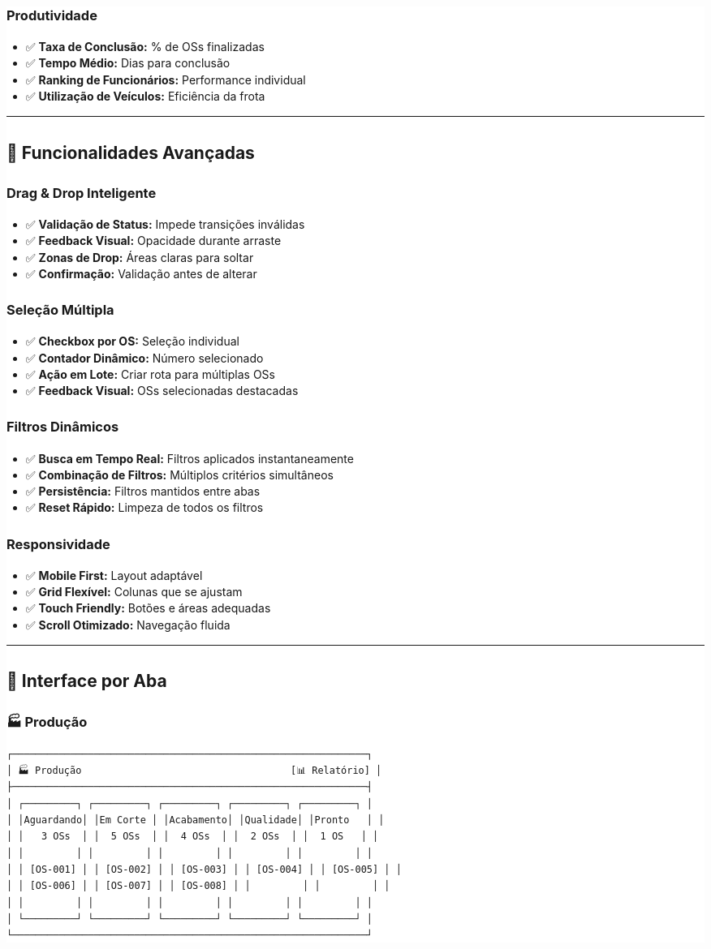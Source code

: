 ### **Produtividade**
- ✅ **Taxa de Conclusão:** % de OSs finalizadas
- ✅ **Tempo Médio:** Dias para conclusão
- ✅ **Ranking de Funcionários:** Performance individual
- ✅ **Utilização de Veículos:** Eficiência da frota

---

## 🚀 **Funcionalidades Avançadas**

### **Drag & Drop Inteligente**
- ✅ **Validação de Status:** Impede transições inválidas
- ✅ **Feedback Visual:** Opacidade durante arraste
- ✅ **Zonas de Drop:** Áreas claras para soltar
- ✅ **Confirmação:** Validação antes de alterar

### **Seleção Múltipla**
- ✅ **Checkbox por OS:** Seleção individual
- ✅ **Contador Dinâmico:** Número selecionado
- ✅ **Ação em Lote:** Criar rota para múltiplas OSs
- ✅ **Feedback Visual:** OSs selecionadas destacadas

### **Filtros Dinâmicos**
- ✅ **Busca em Tempo Real:** Filtros aplicados instantaneamente
- ✅ **Combinação de Filtros:** Múltiplos critérios simultâneos
- ✅ **Persistência:** Filtros mantidos entre abas
- ✅ **Reset Rápido:** Limpeza de todos os filtros

### **Responsividade**
- ✅ **Mobile First:** Layout adaptável
- ✅ **Grid Flexível:** Colunas que se ajustam
- ✅ **Touch Friendly:** Botões e áreas adequadas
- ✅ **Scroll Otimizado:** Navegação fluida

---

## 📱 **Interface por Aba**

### **🏭 Produção**
```
┌─────────────────────────────────────────────────────────────┐
│ 🏭 Produção                                    [📊 Relatório] │
├─────────────────────────────────────────────────────────────┤
│ ┌─────────┐ ┌─────────┐ ┌─────────┐ ┌─────────┐ ┌─────────┐ │
│ │Aguardando│ │Em Corte │ │Acabamento│ │Qualidade│ │Pronto   │ │
│ │   3 OSs  │ │  5 OSs  │ │  4 OSs  │ │  2 OSs  │ │  1 OS   │ │
│ │         │ │         │ │         │ │         │ │         │ │
│ │ [OS-001] │ │ [OS-002] │ │ [OS-003] │ │ [OS-004] │ │ [OS-005] │ │
│ │ [OS-006] │ │ [OS-007] │ │ [OS-008] │ │         │ │         │ │
│ │         │ │         │ │         │ │         │ │         │ │
│ └─────────┘ └─────────┘ └─────────┘ └─────────┘ └─────────┘ │
└─────────────────────────────────────────────────────────────┘
```
